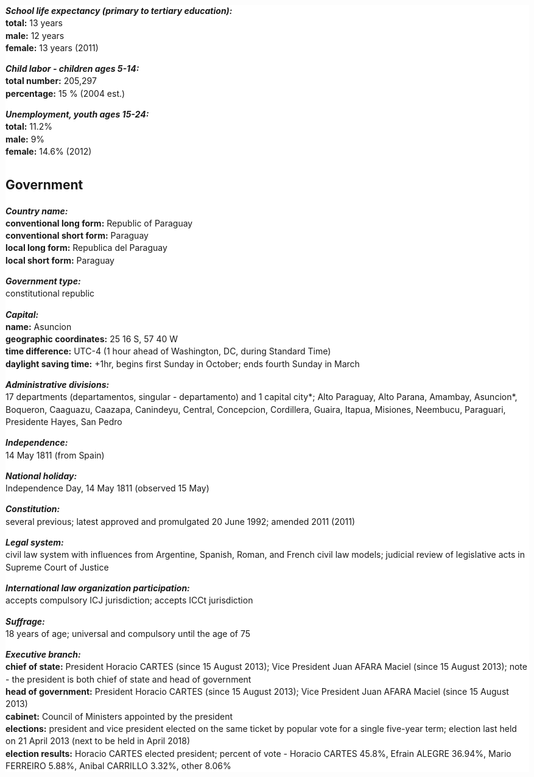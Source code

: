 **_School life expectancy (primary to tertiary education):_**   
**total:** 13 years   
**male:** 12 years   
**female:** 13 years (2011)

**_Child labor - children ages 5-14:_**   
**total number:** 205,297   
**percentage:** 15 % (2004 est.)

**_Unemployment, youth ages 15-24:_**   
**total:** 11.2%   
**male:** 9%   
**female:** 14.6% (2012)


## Government

**_Country name:_**   
**conventional long form:** Republic of Paraguay   
**conventional short form:** Paraguay   
**local long form:** Republica del Paraguay   
**local short form:** Paraguay

**_Government type:_**   
constitutional republic

**_Capital:_**   
**name:** Asuncion   
**geographic coordinates:** 25 16 S, 57 40 W   
**time difference:** UTC-4 (1 hour ahead of Washington, DC, during Standard Time)   
**daylight saving time:** +1hr, begins first Sunday in October; ends fourth Sunday in March

**_Administrative divisions:_**   
17 departments (departamentos, singular - departamento) and 1 capital city\*; Alto Paraguay, Alto Parana, Amambay, Asuncion\*, Boqueron, Caaguazu, Caazapa, Canindeyu, Central, Concepcion, Cordillera, Guaira, Itapua, Misiones, Neembucu, Paraguari, Presidente Hayes, San Pedro

**_Independence:_**   
14 May 1811 (from Spain)

**_National holiday:_**   
Independence Day, 14 May 1811 (observed 15 May)

**_Constitution:_**   
several previous; latest approved and promulgated 20 June 1992; amended 2011 (2011)

**_Legal system:_**   
civil law system with influences from Argentine, Spanish, Roman, and French civil law models; judicial review of legislative acts in Supreme Court of Justice

**_International law organization participation:_**   
accepts compulsory ICJ jurisdiction; accepts ICCt jurisdiction

**_Suffrage:_**   
18 years of age; universal and compulsory until the age of 75

**_Executive branch:_**   
**chief of state:** President Horacio CARTES (since 15 August 2013); Vice President Juan AFARA Maciel (since 15 August 2013); note - the president is both chief of state and head of government   
**head of government:** President Horacio CARTES (since 15 August 2013); Vice President Juan AFARA Maciel (since 15 August 2013)   
**cabinet:** Council of Ministers appointed by the president   
**elections:** president and vice president elected on the same ticket by popular vote for a single five-year term; election last held on 21 April 2013 (next to be held in April 2018)   
**election results:** Horacio CARTES elected president; percent of vote - Horacio CARTES 45.8%, Efrain ALEGRE 36.94%, Mario FERREIRO 5.88%, Anibal CARRILLO 3.32%, other 8.06%
